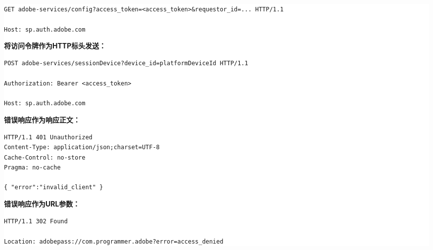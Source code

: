 ```HTTPS
GET adobe-services/config?access_token=<access_token>&requestor_id=... HTTP/1.1
    
Host: sp.auth.adobe.com
```

**将访问令牌作为HTTP标头发送：**

```HTTPS
POST adobe-services/sessionDevice?device_id=platformDeviceId HTTP/1.1
    
Authorization: Bearer <access_token>
    
Host: sp.auth.adobe.com
```

**错误响应作为响应正文：**

```HTTPS
HTTP/1.1 401 Unauthorized
Content-Type: application/json;charset=UTF-8
Cache-Control: no-store
Pragma: no-cache
    
{ "error":"invalid_client" }
```

**错误响应作为URL参数：**

```HTTPS
HTTP/1.1 302 Found
    
Location: adobepass://com.programmer.adobe?error=access_denied
```
